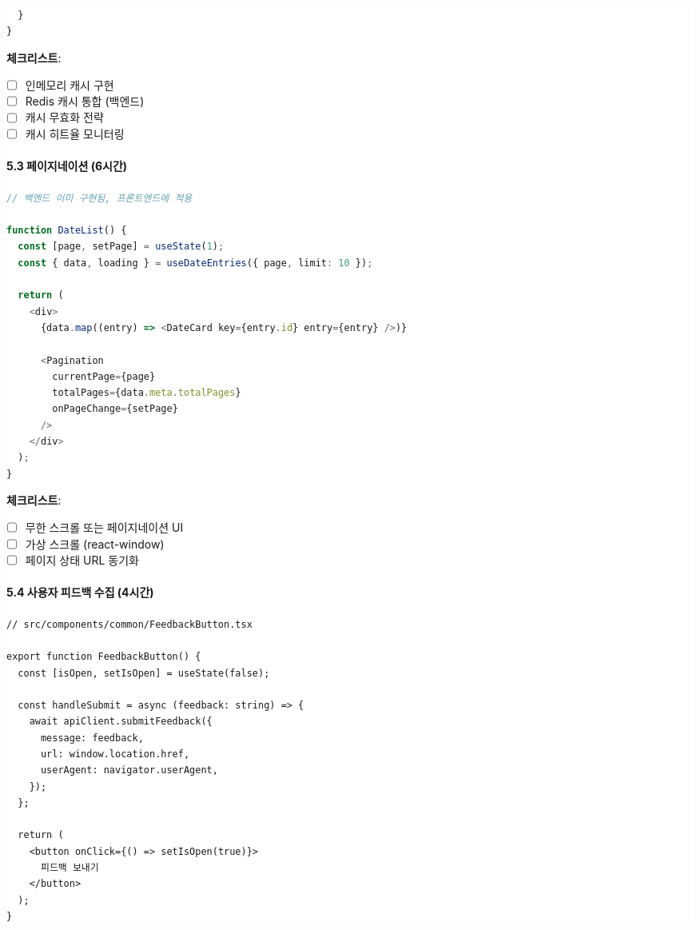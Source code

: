 ```typescript
  }
}
```

**체크리스트**:
- [ ] 인메모리 캐시 구현
- [ ] Redis 캐시 통합 (백엔드)
- [ ] 캐시 무효화 전략
- [ ] 캐시 히트율 모니터링

#### 5.3 페이지네이션 (6시간)
```typescript
// 백엔드 이미 구현됨, 프론트엔드에 적용

function DateList() {
  const [page, setPage] = useState(1);
  const { data, loading } = useDateEntries({ page, limit: 10 });

  return (
    <div>
      {data.map((entry) => <DateCard key={entry.id} entry={entry} />)}

      <Pagination
        currentPage={page}
        totalPages={data.meta.totalPages}
        onPageChange={setPage}
      />
    </div>
  );
}
```

**체크리스트**:
- [ ] 무한 스크롤 또는 페이지네이션 UI
- [ ] 가상 스크롤 (react-window)
- [ ] 페이지 상태 URL 동기화

#### 5.4 사용자 피드백 수집 (4시간)
```tsx
// src/components/common/FeedbackButton.tsx

export function FeedbackButton() {
  const [isOpen, setIsOpen] = useState(false);

  const handleSubmit = async (feedback: string) => {
    await apiClient.submitFeedback({
      message: feedback,
      url: window.location.href,
      userAgent: navigator.userAgent,
    });
  };

  return (
    <button onClick={() => setIsOpen(true)}>
      피드백 보내기
    </button>
  );
}
```
